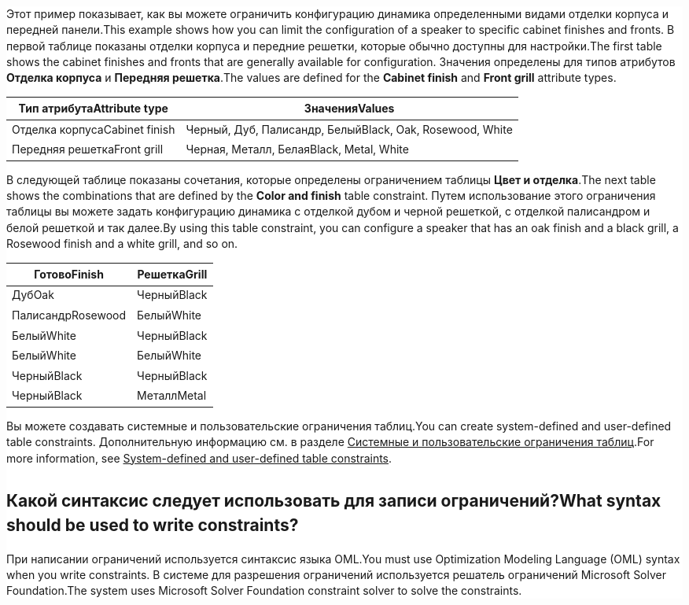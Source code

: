 <span data-ttu-id="7114d-123">Этот пример показывает, как вы можете ограничить конфигурацию динамика определенными видами отделки корпуса и передней панели.</span><span class="sxs-lookup"><span data-stu-id="7114d-123">This example shows how you can limit the configuration of a speaker to specific cabinet finishes and fronts.</span></span> <span data-ttu-id="7114d-124">В первой таблице показаны отделки корпуса и передние решетки, которые обычно доступны для настройки.</span><span class="sxs-lookup"><span data-stu-id="7114d-124">The first table shows the cabinet finishes and fronts that are generally available for configuration.</span></span> <span data-ttu-id="7114d-125">Значения определены для типов атрибутов **Отделка корпуса** и **Передняя решетка**.</span><span class="sxs-lookup"><span data-stu-id="7114d-125">The values are defined for the **Cabinet finish** and **Front grill** attribute types.</span></span>

| <span data-ttu-id="7114d-126">Тип атрибута</span><span class="sxs-lookup"><span data-stu-id="7114d-126">Attribute type</span></span> | <span data-ttu-id="7114d-127">Значения</span><span class="sxs-lookup"><span data-stu-id="7114d-127">Values</span></span>                      |
|----------------|-----------------------------|
| <span data-ttu-id="7114d-128">Отделка корпуса</span><span class="sxs-lookup"><span data-stu-id="7114d-128">Cabinet finish</span></span> | <span data-ttu-id="7114d-129">Черный, Дуб, Палисандр, Белый</span><span class="sxs-lookup"><span data-stu-id="7114d-129">Black, Oak, Rosewood, White</span></span> |
| <span data-ttu-id="7114d-130">Передняя решетка</span><span class="sxs-lookup"><span data-stu-id="7114d-130">Front grill</span></span>    | <span data-ttu-id="7114d-131">Черная, Металл, Белая</span><span class="sxs-lookup"><span data-stu-id="7114d-131">Black, Metal, White</span></span>         |

<span data-ttu-id="7114d-132">В следующей таблице показаны сочетания, которые определены ограничением таблицы **Цвет и отделка**.</span><span class="sxs-lookup"><span data-stu-id="7114d-132">The next table shows the combinations that are defined by the **Color and finish** table constraint.</span></span> <span data-ttu-id="7114d-133">Путем использование этого ограничения таблицы вы можете задать конфигурацию динамика с отделкой дубом и черной решеткой, с отделкой палисандром и белой решеткой и так далее.</span><span class="sxs-lookup"><span data-stu-id="7114d-133">By using this table constraint, you can configure a speaker that has an oak finish and a black grill, a Rosewood finish and a white grill, and so on.</span></span>

| <span data-ttu-id="7114d-134">Готово</span><span class="sxs-lookup"><span data-stu-id="7114d-134">Finish</span></span>         | <span data-ttu-id="7114d-135">Решетка</span><span class="sxs-lookup"><span data-stu-id="7114d-135">Grill</span></span>                       |
|----------------|-----------------------------|
| <span data-ttu-id="7114d-136">Дуб</span><span class="sxs-lookup"><span data-stu-id="7114d-136">Oak</span></span>            | <span data-ttu-id="7114d-137">Черный</span><span class="sxs-lookup"><span data-stu-id="7114d-137">Black</span></span>                       |
| <span data-ttu-id="7114d-138">Палисандр</span><span class="sxs-lookup"><span data-stu-id="7114d-138">Rosewood</span></span>       | <span data-ttu-id="7114d-139">Белый</span><span class="sxs-lookup"><span data-stu-id="7114d-139">White</span></span>                       |
| <span data-ttu-id="7114d-140">Белый</span><span class="sxs-lookup"><span data-stu-id="7114d-140">White</span></span>          | <span data-ttu-id="7114d-141">Черный</span><span class="sxs-lookup"><span data-stu-id="7114d-141">Black</span></span>                       |
| <span data-ttu-id="7114d-142">Белый</span><span class="sxs-lookup"><span data-stu-id="7114d-142">White</span></span>          | <span data-ttu-id="7114d-143">Белый</span><span class="sxs-lookup"><span data-stu-id="7114d-143">White</span></span>                       |
| <span data-ttu-id="7114d-144">Черный</span><span class="sxs-lookup"><span data-stu-id="7114d-144">Black</span></span>          | <span data-ttu-id="7114d-145">Черный</span><span class="sxs-lookup"><span data-stu-id="7114d-145">Black</span></span>                       |
| <span data-ttu-id="7114d-146">Черный</span><span class="sxs-lookup"><span data-stu-id="7114d-146">Black</span></span>          | <span data-ttu-id="7114d-147">Металл</span><span class="sxs-lookup"><span data-stu-id="7114d-147">Metal</span></span>                       | 

<span data-ttu-id="7114d-148">Вы можете создавать системные и пользовательские ограничения таблиц.</span><span class="sxs-lookup"><span data-stu-id="7114d-148">You can create system-defined and user-defined table constraints.</span></span> <span data-ttu-id="7114d-149">Дополнительную информацию см. в разделе [Системные и пользовательские ограничения таблиц](system-defined-user-defined-table-constraints.md).</span><span class="sxs-lookup"><span data-stu-id="7114d-149">For more information, see [System-defined and user-defined table constraints](system-defined-user-defined-table-constraints.md).</span></span>

## <a name="what-syntax-should-be-used-to-write-constraints"></a><span data-ttu-id="7114d-150">Какой синтаксис следует использовать для записи ограничений?</span><span class="sxs-lookup"><span data-stu-id="7114d-150">What syntax should be used to write constraints?</span></span>
<span data-ttu-id="7114d-151">При написании ограничений используется синтаксис языка OML.</span><span class="sxs-lookup"><span data-stu-id="7114d-151">You must use Optimization Modeling Language (OML) syntax when you write constraints.</span></span> <span data-ttu-id="7114d-152">В системе для разрешения ограничений используется решатель ограничений Microsoft Solver Foundation.</span><span class="sxs-lookup"><span data-stu-id="7114d-152">The system uses Microsoft Solver Foundation constraint solver to solve the constraints.</span></span>
